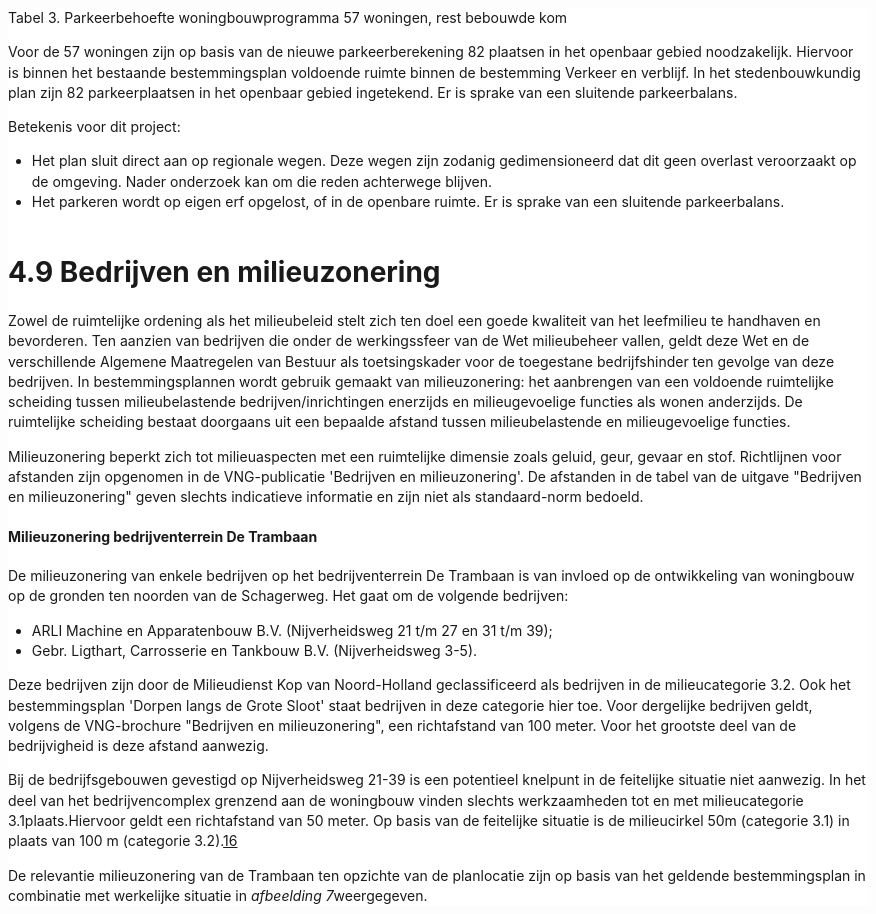 Tabel 3. Parkeerbehoefte woningbouwprogramma 57 woningen, rest bebouwde kom

Voor de 57 woningen zijn op basis van de nieuwe parkeerberekening 82 plaatsen in het openbaar gebied noodzakelijk. Hiervoor is binnen het bestaande bestemmingsplan voldoende ruimte binnen de bestemming Verkeer en verblijf. In het stedenbouwkundig plan zijn 82 parkeerplaatsen in het openbaar gebied ingetekend. Er is sprake van een sluitende parkeerbalans.

Betekenis voor dit project:

- Het plan sluit direct aan op regionale wegen. Deze wegen zijn zodanig gedimensioneerd dat dit geen overlast veroorzaakt op de omgeving. Nader onderzoek kan om die reden achterwege blijven.
- Het parkeren wordt op eigen erf opgelost, of in de openbare ruimte. Er is sprake van een sluitende parkeerbalans.

# <span id="page-28-0"></span>**4.9 Bedrijven en milieuzonering**

Zowel de ruimtelijke ordening als het milieubeleid stelt zich ten doel een goede kwaliteit van het leefmilieu te handhaven en bevorderen. Ten aanzien van bedrijven die onder de werkingssfeer van de Wet milieubeheer vallen, geldt deze Wet en de verschillende Algemene Maatregelen van Bestuur als toetsingskader voor de toegestane bedrijfshinder ten gevolge van deze bedrijven. In bestemmingsplannen wordt gebruik gemaakt van milieuzonering: het aanbrengen van een voldoende ruimtelijke scheiding tussen milieubelastende bedrijven/inrichtingen enerzijds en milieugevoelige functies als wonen anderzijds. De ruimtelijke scheiding bestaat doorgaans uit een bepaalde afstand tussen milieubelastende en milieugevoelige functies.

Milieuzonering beperkt zich tot milieuaspecten met een ruimtelijke dimensie zoals geluid, geur, gevaar en stof. Richtlijnen voor afstanden zijn opgenomen in de VNG-publicatie 'Bedrijven en milieuzonering'. De afstanden in de tabel van de uitgave "Bedrijven en milieuzonering" geven slechts indicatieve informatie en zijn niet als standaard-norm bedoeld.

#### **Milieuzonering bedrijventerrein De Trambaan**

De milieuzonering van enkele bedrijven op het bedrijventerrein De Trambaan is van invloed op de ontwikkeling van woningbouw op de gronden ten noorden van de Schagerweg. Het gaat om de volgende bedrijven:

- ARLI Machine en Apparatenbouw B.V. (Nijverheidsweg 21 t/m 27 en 31 t/m 39);
- Gebr. Ligthart, Carrosserie en Tankbouw B.V. (Nijverheidsweg 3-5).

Deze bedrijven zijn door de Milieudienst Kop van Noord-Holland geclassificeerd als bedrijven in de milieucategorie 3.2. Ook het bestemmingsplan 'Dorpen langs de Grote Sloot' staat bedrijven in deze categorie hier toe. Voor dergelijke bedrijven geldt, volgens de VNG-brochure "Bedrijven en milieuzonering", een richtafstand van 100 meter. Voor het grootste deel van de bedrijvigheid is deze afstand aanwezig.

Bij de bedrijfsgebouwen gevestigd op Nijverheidsweg 21-39 is een potentieel knelpunt in de feitelijke situatie niet aanwezig. In het deel van het bedrijvencomplex grenzend aan de woningbouw vinden slechts werkzaamheden tot en met milieucategorie 3.1plaats.Hiervoor geldt een richtafstand van 50 meter. Op basis van de feitelijke situatie is de milieucirkel 50m (categorie 3.1) in plaats van 100 m (categorie 3.2).[16](#page-29-0)

De relevantie milieuzonering van de Trambaan ten opzichte van de planlocatie zijn op basis van het geldende bestemmingsplan in combinatie met werkelijke situatie in *afbeelding 7*weergegeven.
